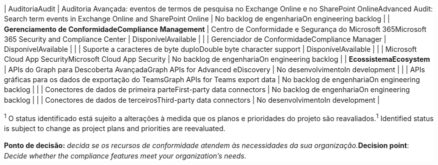 | <span data-ttu-id="606f7-557">Auditoria</span><span class="sxs-lookup"><span data-stu-id="606f7-557">Audit</span></span>                                   | <span data-ttu-id="606f7-558">Auditoria Avançada: eventos de termos de pesquisa no Exchange Online e no SharePoint Online</span><span class="sxs-lookup"><span data-stu-id="606f7-558">Advanced Audit: Search term events in Exchange Online and SharePoint Online</span></span>                              | <span data-ttu-id="606f7-559">No backlog de engenharia</span><span class="sxs-lookup"><span data-stu-id="606f7-559">On engineering backlog</span></span> |
|    <span data-ttu-id="606f7-560">**Gerenciamento de Conformidade**</span><span class="sxs-lookup"><span data-stu-id="606f7-560">**Compliance Management**</span></span>            | <span data-ttu-id="606f7-561">Centro de Conformidade e Segurança do Microsoft 365</span><span class="sxs-lookup"><span data-stu-id="606f7-561">Microsoft 365 Security and Compliance Center</span></span>                              | <span data-ttu-id="606f7-562">Disponível</span><span class="sxs-lookup"><span data-stu-id="606f7-562">Available</span></span> |
|                                         | <span data-ttu-id="606f7-563">Gerenciador de Conformidade</span><span class="sxs-lookup"><span data-stu-id="606f7-563">Compliance Manager</span></span>                              | <span data-ttu-id="606f7-564">Disponível</span><span class="sxs-lookup"><span data-stu-id="606f7-564">Available</span></span> |
|                                         | <span data-ttu-id="606f7-565">Suporte a caracteres de byte duplo</span><span class="sxs-lookup"><span data-stu-id="606f7-565">Double byte character support</span></span>                              | <span data-ttu-id="606f7-566">Disponível</span><span class="sxs-lookup"><span data-stu-id="606f7-566">Available</span></span> |
|                                         | <span data-ttu-id="606f7-567">Microsoft Cloud App Security</span><span class="sxs-lookup"><span data-stu-id="606f7-567">Microsoft Cloud App Security</span></span>                              | <span data-ttu-id="606f7-568">No backlog de engenharia</span><span class="sxs-lookup"><span data-stu-id="606f7-568">On engineering backlog</span></span> |
|    <span data-ttu-id="606f7-569">**Ecossistema**</span><span class="sxs-lookup"><span data-stu-id="606f7-569">**Ecosystem**</span></span>            | <span data-ttu-id="606f7-570">APIs do Graph para Descoberta Avançada</span><span class="sxs-lookup"><span data-stu-id="606f7-570">Graph APIs for Advanced eDiscovery</span></span>                              | <span data-ttu-id="606f7-571">No desenvolvimento</span><span class="sxs-lookup"><span data-stu-id="606f7-571">In development</span></span> |
|                                         | <span data-ttu-id="606f7-572">APIs gráficas para os dados de exportação do Teams</span><span class="sxs-lookup"><span data-stu-id="606f7-572">Graph APIs for Teams export data</span></span>                              | <span data-ttu-id="606f7-573">No backlog de engenharia</span><span class="sxs-lookup"><span data-stu-id="606f7-573">On engineering backlog</span></span> |
|                                         | <span data-ttu-id="606f7-574">Conectores de dados de primeira parte</span><span class="sxs-lookup"><span data-stu-id="606f7-574">First-party data connectors</span></span>                              | <span data-ttu-id="606f7-575">No backlog de engenharia</span><span class="sxs-lookup"><span data-stu-id="606f7-575">On engineering backlog</span></span> |
|                                         | <span data-ttu-id="606f7-576">Conectores de dados de terceiros</span><span class="sxs-lookup"><span data-stu-id="606f7-576">Third-party data connectors</span></span>                              | <span data-ttu-id="606f7-577">No desenvolvimento</span><span class="sxs-lookup"><span data-stu-id="606f7-577">In development</span></span> |




<span data-ttu-id="606f7-578"><sup>1</sup> O status identificado está sujeito a alterações à medida que os planos e prioridades do projeto são reavaliados.</span><span class="sxs-lookup"><span data-stu-id="606f7-578"><sup>1</sup> Identified status is subject to change as project plans and priorities are reevaluated.</span></span><br/>

<span data-ttu-id="606f7-579">**Ponto de decisão:** *decida se os recursos de conformidade atendem às necessidades da sua organização.*</span><span class="sxs-lookup"><span data-stu-id="606f7-579">**Decision point**: *Decide whether the compliance features meet your organization’s needs.*</span></span>
